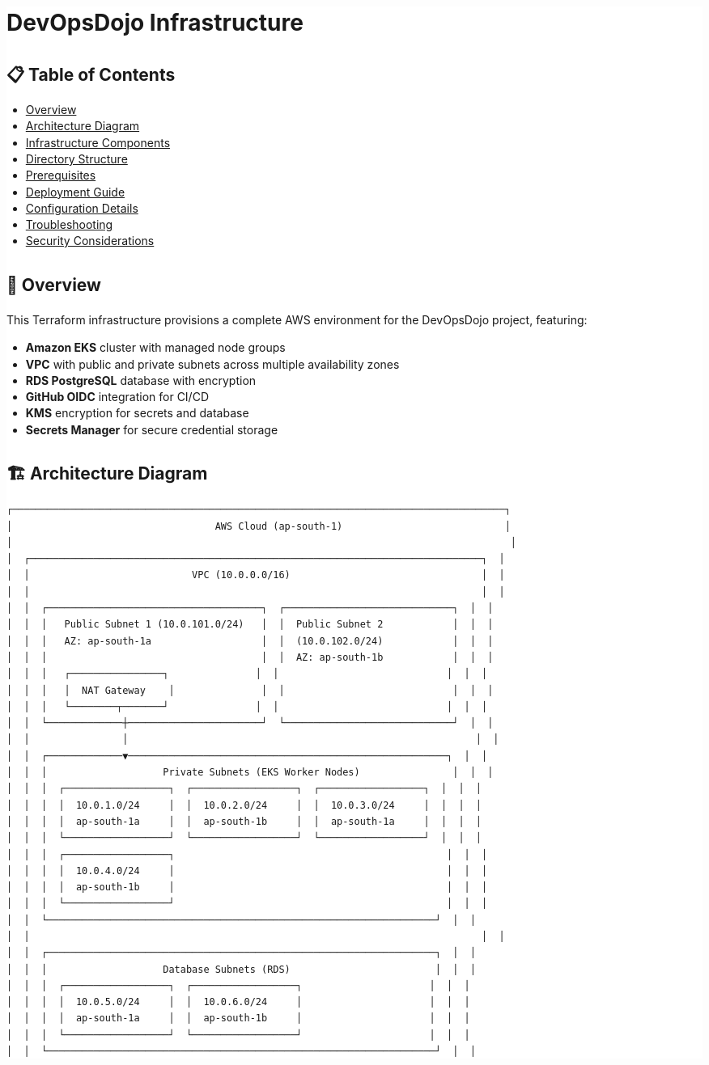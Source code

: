 # DevOpsDojo Infrastructure

## 📋 Table of Contents
- [Overview](#overview)
- [Architecture Diagram](#architecture-diagram)
- [Infrastructure Components](#infrastructure-components)
- [Directory Structure](#directory-structure)
- [Prerequisites](#prerequisites)
- [Deployment Guide](#deployment-guide)
- [Configuration Details](#configuration-details)
- [Troubleshooting](#troubleshooting)
- [Security Considerations](#security-considerations)

## 🎯 Overview

This Terraform infrastructure provisions a complete AWS environment for the DevOpsDojo project, featuring:
- **Amazon EKS** cluster with managed node groups
- **VPC** with public and private subnets across multiple availability zones
- **RDS PostgreSQL** database with encryption
- **GitHub OIDC** integration for CI/CD
- **KMS** encryption for secrets and database
- **Secrets Manager** for secure credential storage

## 🏗️ Architecture Diagram

```ascii
┌─────────────────────────────────────────────────────────────────────────────────────┐
│                                   AWS Cloud (ap-south-1)                            │
│                                                                                      │
│  ┌──────────────────────────────────────────────────────────────────────────────┐  │
│  │                            VPC (10.0.0.0/16)                                 │  │
│  │                                                                              │  │
│  │  ┌─────────────────────────────────────┐  ┌─────────────────────────────┐  │  │
│  │  │   Public Subnet 1 (10.0.101.0/24)   │  │  Public Subnet 2            │  │  │
│  │  │   AZ: ap-south-1a                   │  │  (10.0.102.0/24)            │  │  │
│  │  │                                     │  │  AZ: ap-south-1b            │  │  │
│  │  │   ┌────────────────┐               │  │                             │  │  │
│  │  │   │  NAT Gateway    │               │  │                             │  │  │
│  │  │   └────────┬───────┘               │  │                             │  │  │
│  │  └─────────────┼───────────────────────┘  └─────────────────────────────┘  │  │
│  │                │                                                            │  │
│  │  ┌─────────────▼───────────────────────────────────────────────────────┐  │  │
│  │  │                    Private Subnets (EKS Worker Nodes)                │  │  │
│  │  │  ┌──────────────────┐  ┌──────────────────┐  ┌──────────────────┐  │  │  │
│  │  │  │  10.0.1.0/24     │  │  10.0.2.0/24     │  │  10.0.3.0/24     │  │  │  │
│  │  │  │  ap-south-1a     │  │  ap-south-1b     │  │  ap-south-1a     │  │  │  │
│  │  │  └──────────────────┘  └──────────────────┘  └──────────────────┘  │  │  │
│  │  │  ┌──────────────────┐                                               │  │  │
│  │  │  │  10.0.4.0/24     │                                               │  │  │
│  │  │  │  ap-south-1b     │                                               │  │  │
│  │  │  └──────────────────┘                                               │  │  │
│  │  └───────────────────────────────────────────────────────────────────┘  │  │
│  │                                                                              │  │
│  │  ┌───────────────────────────────────────────────────────────────────┐  │  │
│  │  │                    Database Subnets (RDS)                         │  │  │
│  │  │  ┌──────────────────┐  ┌──────────────────┐                      │  │  │
│  │  │  │  10.0.5.0/24     │  │  10.0.6.0/24     │                      │  │  │
│  │  │  │  ap-south-1a     │  │  ap-south-1b     │                      │  │  │
│  │  │  └──────────────────┘  └──────────────────┘                      │  │  │
│  │  └───────────────────────────────────────────────────────────────────┘  │  │
```